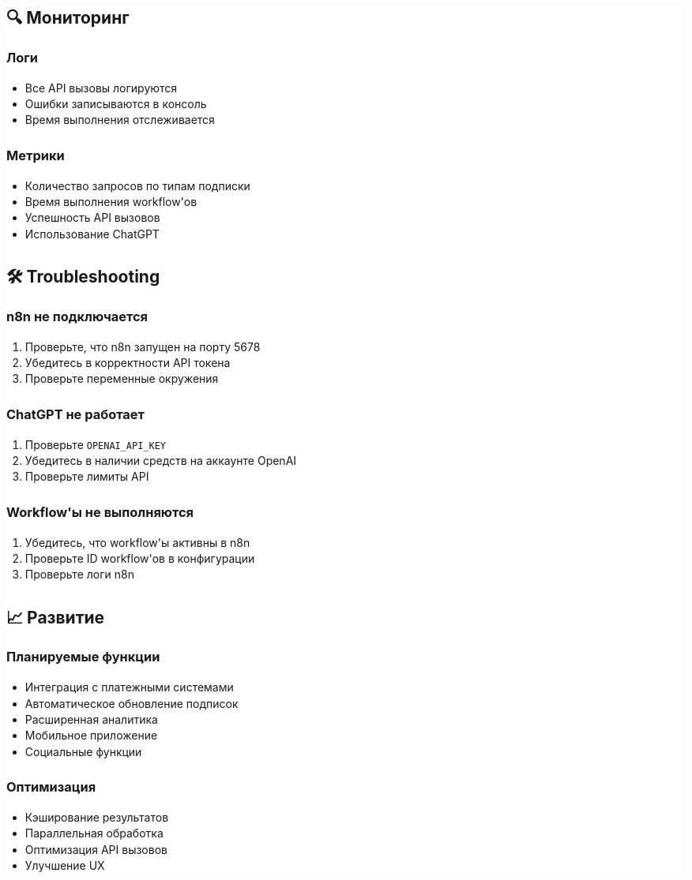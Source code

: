 ## 🔍 Мониторинг

### Логи
- Все API вызовы логируются
- Ошибки записываются в консоль
- Время выполнения отслеживается

### Метрики
- Количество запросов по типам подписки
- Время выполнения workflow'ов
- Успешность API вызовов
- Использование ChatGPT

## 🛠 Troubleshooting

### n8n не подключается
1. Проверьте, что n8n запущен на порту 5678
2. Убедитесь в корректности API токена
3. Проверьте переменные окружения

### ChatGPT не работает
1. Проверьте `OPENAI_API_KEY`
2. Убедитесь в наличии средств на аккаунте OpenAI
3. Проверьте лимиты API

### Workflow'ы не выполняются
1. Убедитесь, что workflow'ы активны в n8n
2. Проверьте ID workflow'ов в конфигурации
3. Проверьте логи n8n

## 📈 Развитие

### Планируемые функции
- Интеграция с платежными системами
- Автоматическое обновление подписок
- Расширенная аналитика
- Мобильное приложение
- Социальные функции

### Оптимизация
- Кэширование результатов
- Параллельная обработка
- Оптимизация API вызовов
- Улучшение UX



